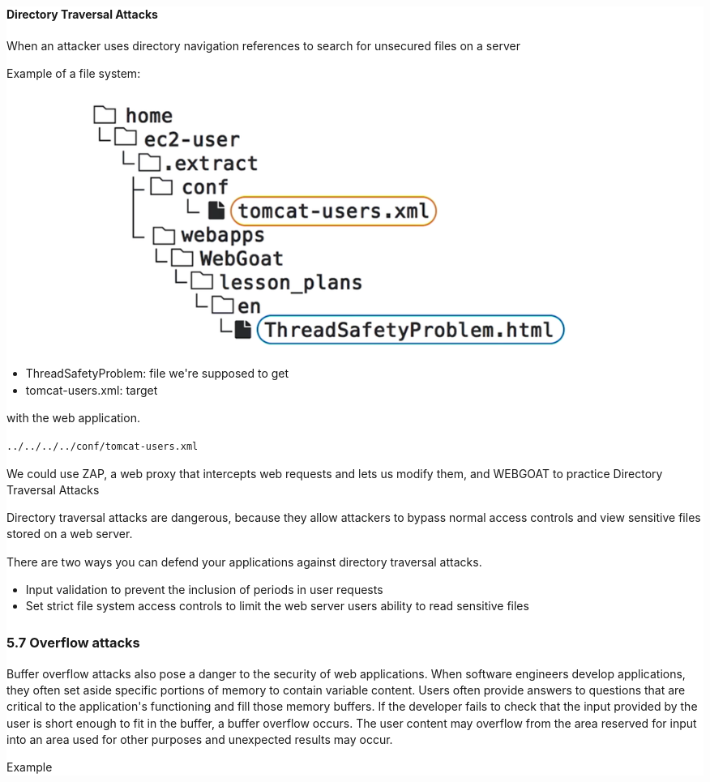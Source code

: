 #### Directory Traversal Attacks

When an attacker uses directory navigation references to search for unsecured files on a server

Example of a file system:

![FileSys_Example](https://github.com/Jingy1Ma/CompTIA-Security-Exam-SY0-501/blob/main/Images/05_06_File_Sys_Ex.PNG?raw=true)

- ThreadSafetyProblem: file we're supposed to get
- tomcat-users.xml: target

 with the web application. 

```bash
../../../../conf/tomcat-users.xml
```

We could use ZAP, a web proxy that intercepts web requests and lets us modify them, and WEBGOAT to practice Directory Traversal Attacks

Directory traversal attacks are dangerous, because they allow attackers to bypass normal access controls and view sensitive files stored on a web server. 

There are two ways you can defend your applications against directory traversal attacks. 

- Input validation to prevent the inclusion of periods in user requests
- Set strict file system access controls to limit the web server users ability to read sensitive files



### 5.7 Overflow attacks

Buffer overflow attacks also pose a danger to the security of web applications. When software engineers develop applications, they often set aside specific portions of memory to contain variable content. Users often provide answers to questions that are critical to the application's functioning and fill those memory buffers. If the developer fails to check that the input provided by the user is short enough to fit in the buffer, a buffer overflow occurs. The user content may overflow from the area reserved for input into an area used for other purposes and unexpected results may occur.

Example
